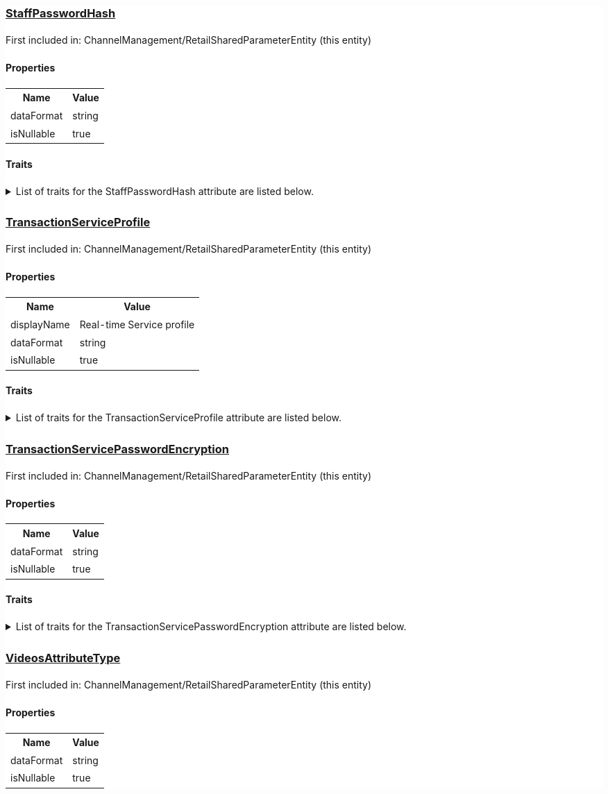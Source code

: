 ### <a href=#StaffPasswordHash name="StaffPasswordHash">StaffPasswordHash</a>

First included in: ChannelManagement/RetailSharedParameterEntity (this entity)  

#### Properties

<table><tr><th>Name</th><th>Value</th></tr><tr><td>dataFormat</td><td>string</td></tr><tr><td>isNullable</td><td>true</td></tr></table>

#### Traits

<details><summary>List of traits for the StaffPasswordHash attribute are listed below.</summary></details>

### <a href=#TransactionServiceProfile name="TransactionServiceProfile">TransactionServiceProfile</a>

First included in: ChannelManagement/RetailSharedParameterEntity (this entity)  

#### Properties

<table><tr><th>Name</th><th>Value</th></tr><tr><td>displayName</td><td>Real-time Service profile</td></tr><tr><td>dataFormat</td><td>string</td></tr><tr><td>isNullable</td><td>true</td></tr></table>

#### Traits

<details><summary>List of traits for the TransactionServiceProfile attribute are listed below.</summary></details>

### <a href=#TransactionServicePasswordEncryption name="TransactionServicePasswordEncryption">TransactionServicePasswordEncryption</a>

First included in: ChannelManagement/RetailSharedParameterEntity (this entity)  

#### Properties

<table><tr><th>Name</th><th>Value</th></tr><tr><td>dataFormat</td><td>string</td></tr><tr><td>isNullable</td><td>true</td></tr></table>

#### Traits

<details><summary>List of traits for the TransactionServicePasswordEncryption attribute are listed below.</summary></details>

### <a href=#VideosAttributeType name="VideosAttributeType">VideosAttributeType</a>

First included in: ChannelManagement/RetailSharedParameterEntity (this entity)  

#### Properties

<table><tr><th>Name</th><th>Value</th></tr><tr><td>dataFormat</td><td>string</td></tr><tr><td>isNullable</td><td>true</td></tr></table>
